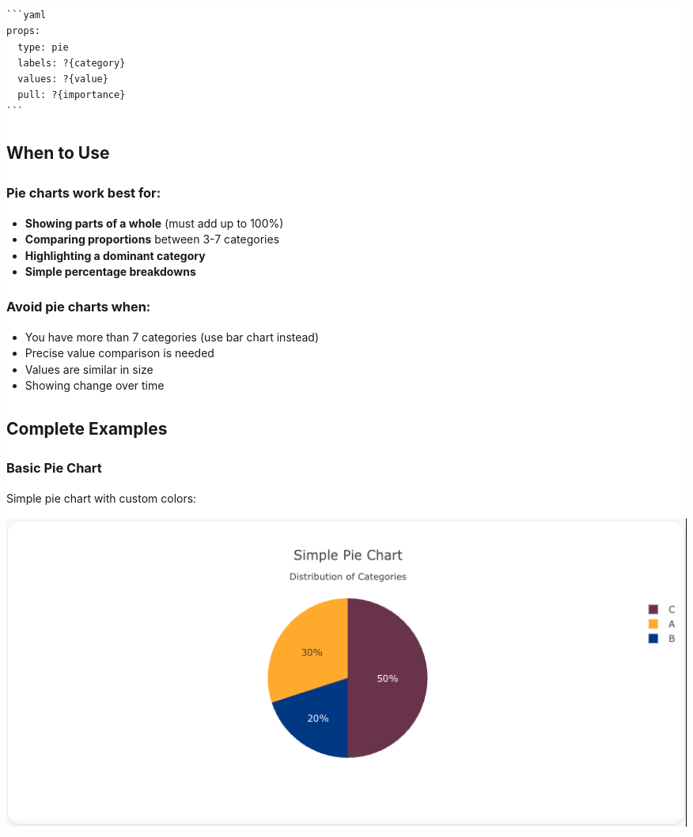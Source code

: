     ```yaml
    props:
      type: pie
      labels: ?{category}
      values: ?{value}
      pull: ?{importance}
    ```

</div>

## When to Use

### Pie charts work best for:
- **Showing parts of a whole** (must add up to 100%)
- **Comparing proportions** between 3-7 categories
- **Highlighting a dominant category**
- **Simple percentage breakdowns**

### Avoid pie charts when:
- You have more than 7 categories (use bar chart instead)
- Precise value comparison is needed
- Values are similar in size
- Showing change over time

## Complete Examples

### Basic Pie Chart

Simple pie chart with custom colors:

![](../assets/example-charts/props/pie/simple-pie.png)
